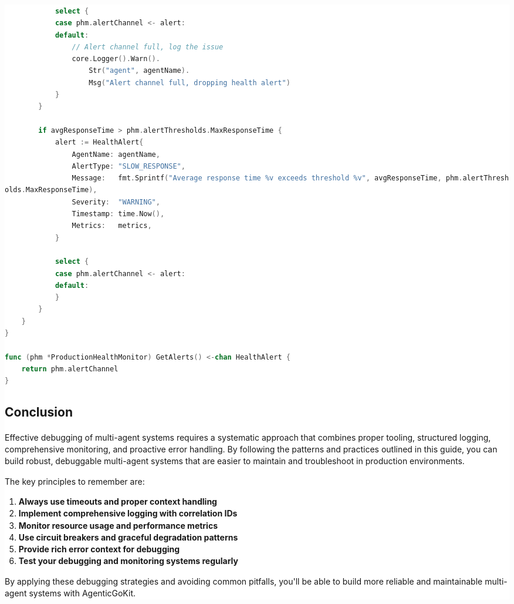```go
            select {
            case phm.alertChannel <- alert:
            default:
                // Alert channel full, log the issue
                core.Logger().Warn().
                    Str("agent", agentName).
                    Msg("Alert channel full, dropping health alert")
            }
        }
        
        if avgResponseTime > phm.alertThresholds.MaxResponseTime {
            alert := HealthAlert{
                AgentName: agentName,
                AlertType: "SLOW_RESPONSE",
                Message:   fmt.Sprintf("Average response time %v exceeds threshold %v", avgResponseTime, phm.alertThresholds.MaxResponseTime),
                Severity:  "WARNING",
                Timestamp: time.Now(),
                Metrics:   metrics,
            }
            
            select {
            case phm.alertChannel <- alert:
            default:
            }
        }
    }
}

func (phm *ProductionHealthMonitor) GetAlerts() <-chan HealthAlert {
    return phm.alertChannel
}
```

## Conclusion

Effective debugging of multi-agent systems requires a systematic approach that combines proper tooling, structured logging, comprehensive monitoring, and proactive error handling. By following the patterns and practices outlined in this guide, you can build robust, debuggable multi-agent systems that are easier to maintain and troubleshoot in production environments.

The key principles to remember are:

1. **Always use timeouts and proper context handling**
2. **Implement comprehensive logging with correlation IDs**
3. **Monitor resource usage and performance metrics**
4. **Use circuit breakers and graceful degradation patterns**
5. **Provide rich error context for debugging**
6. **Test your debugging and monitoring systems regularly**

By applying these debugging strategies and avoiding common pitfalls, you'll be able to build more reliable and maintainable multi-agent systems with AgenticGoKit.